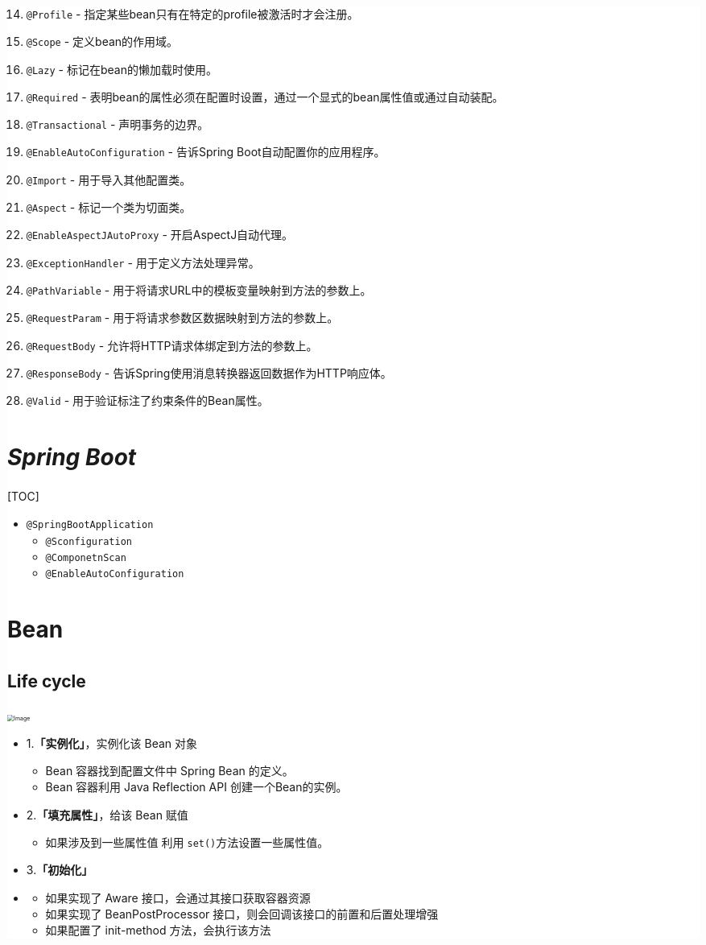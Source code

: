 14. `@Profile` - 指定某些bean只有在特定的profile被激活时才会注册。

15. `@Scope` - 定义bean的作用域。

16. `@Lazy` - 标记在bean的懒加载时使用。

17. `@Required` - 表明bean的属性必须在配置时设置，通过一个显式的bean属性值或通过自动装配。

18. `@Transactional` - 声明事务的边界。

19. `@EnableAutoConfiguration` - 告诉Spring Boot自动配置你的应用程序。

20. `@Import` - 用于导入其他配置类。

21. `@Aspect` - 标记一个类为切面类。

22. `@EnableAspectJAutoProxy` - 开启AspectJ自动代理。

23. `@ExceptionHandler` - 用于定义方法处理异常。

24. `@PathVariable` - 用于将请求URL中的模板变量映射到方法的参数上。

25. `@RequestParam` - 用于将请求参数区数据映射到方法的参数上。

26. `@RequestBody` - 允许将HTTP请求体绑定到方法的参数上。

27. `@ResponseBody` - 告诉Spring使用消息转换器返回数据作为HTTP响应体。

28. `@Valid` - 用于验证标注了约束条件的Bean属性。


# $Spring\ Boot$

[TOC]

- `@SpringBootApplication`
  - `@Sconfiguration`
  - `@ComponetnScan`
  - `@EnableAutoConfiguration`

# Bean

## Life cycle

<img src="./assets/640-1692084908072-9.jpeg" alt="Image" style="zoom: 50%;" />

- 1.**「实例化」**，实例化该 Bean 对象

  - Bean 容器找到配置文件中 Spring Bean 的定义。
  - Bean 容器利用 Java Reflection API 创建一个Bean的实例。

- 2.**「填充属性」**，给该 Bean 赋值

  - 如果涉及到一些属性值 利用 `set()`方法设置一些属性值。

- 3.**「初始化」**

- - 如果实现了 Aware 接口，会通过其接口获取容器资源
  - 如果实现了 BeanPostProcessor 接口，则会回调该接口的前置和后置处理增强
  - 如果配置了 init-method 方法，会执行该方法
